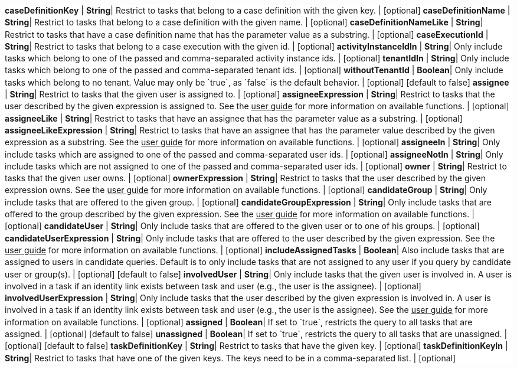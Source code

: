  **caseDefinitionKey** | **String**| Restrict to tasks that belong to a case definition with the given key. | [optional] 
 **caseDefinitionName** | **String**| Restrict to tasks that belong to a case definition with the given name. | [optional] 
 **caseDefinitionNameLike** | **String**| Restrict to tasks that have a case definition name that has the parameter value as a  substring. | [optional] 
 **caseExecutionId** | **String**| Restrict to tasks that belong to a case execution with the given id. | [optional] 
 **activityInstanceIdIn** | **String**| Only include tasks which belong to one of the passed and comma-separated activity  instance ids. | [optional] 
 **tenantIdIn** | **String**| Only include tasks which belong to one of the passed and comma-separated  tenant ids. | [optional] 
 **withoutTenantId** | **Boolean**| Only include tasks which belong to no tenant. Value may only be &#x60;true&#x60;,  as &#x60;false&#x60; is the default behavior. | [optional] [default to false]
 **assignee** | **String**| Restrict to tasks that the given user is assigned to. | [optional] 
 **assigneeExpression** | **String**| Restrict to tasks that the user described by the given expression is assigned to.  See the  [user guide](https://docs.camunda.org/manual/develop/user-guide/process-engine/expression-language/#internal-context-functions)  for more information on available functions. | [optional] 
 **assigneeLike** | **String**| Restrict to tasks that have an assignee that has the parameter  value as a substring. | [optional] 
 **assigneeLikeExpression** | **String**| Restrict to tasks that have an assignee that has the parameter value described by the  given expression as a substring. See the  [user guide](https://docs.camunda.org/manual/develop/user-guide/process-engine/expression-language/#internal-context-functions)  for more information on available functions. | [optional] 
 **assigneeIn** | **String**| Only include tasks which are assigned to one of the passed and  comma-separated user ids. | [optional] 
 **assigneeNotIn** | **String**| Only include tasks which are not assigned to one of the passed and comma-separated user ids. | [optional] 
 **owner** | **String**| Restrict to tasks that the given user owns. | [optional] 
 **ownerExpression** | **String**| Restrict to tasks that the user described by the given expression owns. See the  [user guide](https://docs.camunda.org/manual/develop/user-guide/process-engine/expression-language/#internal-context-functions)  for more information on available functions. | [optional] 
 **candidateGroup** | **String**| Only include tasks that are offered to the given group. | [optional] 
 **candidateGroupExpression** | **String**| Only include tasks that are offered to the group described by the given expression.  See the  [user guide](https://docs.camunda.org/manual/develop/user-guide/process-engine/expression-language/#internal-context-functions)  for more information on available functions. | [optional] 
 **candidateUser** | **String**| Only include tasks that are offered to the given user or to one of his groups. | [optional] 
 **candidateUserExpression** | **String**| Only include tasks that are offered to the user described by the given expression.  See the  [user guide](https://docs.camunda.org/manual/develop/user-guide/process-engine/expression-language/#internal-context-functions)  for more information on available functions. | [optional] 
 **includeAssignedTasks** | **Boolean**| Also include tasks that are assigned to users in candidate queries. Default is to only  include tasks that are not assigned to any user if you query by candidate user or group(s). | [optional] [default to false]
 **involvedUser** | **String**| Only include tasks that the given user is involved in. A user is involved in a task if  an identity link exists between task and user (e.g., the user is the assignee). | [optional] 
 **involvedUserExpression** | **String**| Only include tasks that the user described by the given expression is involved in. A user is involved in a task if an identity link exists between task and user (e.g., the user is the assignee). See the [user guide](https://docs.camunda.org/manual/develop/user-guide/process-engine/expression-language/#internal-context-functions) for more information on available functions. | [optional] 
 **assigned** | **Boolean**| If set to &#x60;true&#x60;, restricts the query to all tasks that are assigned. | [optional] [default to false]
 **unassigned** | **Boolean**| If set to &#x60;true&#x60;, restricts the query to all tasks that are unassigned. | [optional] [default to false]
 **taskDefinitionKey** | **String**| Restrict to tasks that have the given key. | [optional] 
 **taskDefinitionKeyIn** | **String**| Restrict to tasks that have one of the given keys. The keys need to be in a comma-separated list. | [optional] 